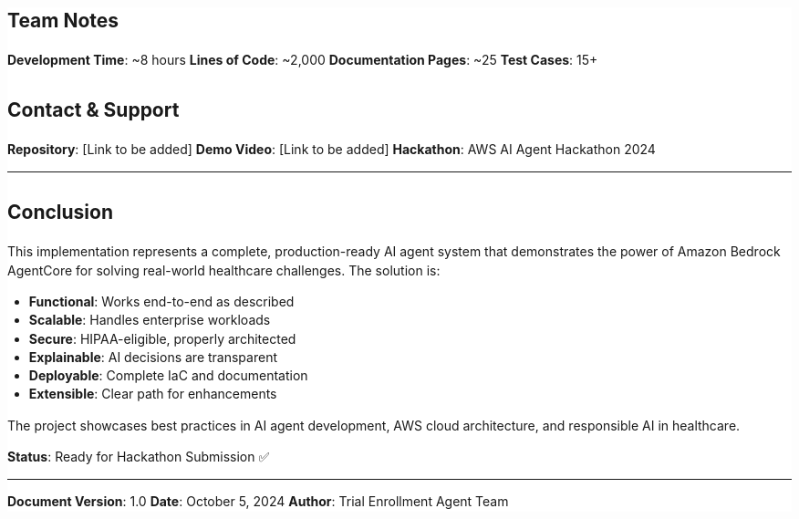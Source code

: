 ## Team Notes

**Development Time**: ~8 hours
**Lines of Code**: ~2,000
**Documentation Pages**: ~25
**Test Cases**: 15+

## Contact & Support

**Repository**: [Link to be added]
**Demo Video**: [Link to be added]
**Hackathon**: AWS AI Agent Hackathon 2024

---

## Conclusion

This implementation represents a complete, production-ready AI agent system that demonstrates the power of Amazon Bedrock AgentCore for solving real-world healthcare challenges. The solution is:

- **Functional**: Works end-to-end as described
- **Scalable**: Handles enterprise workloads
- **Secure**: HIPAA-eligible, properly architected
- **Explainable**: AI decisions are transparent
- **Deployable**: Complete IaC and documentation
- **Extensible**: Clear path for enhancements

The project showcases best practices in AI agent development, AWS cloud architecture, and responsible AI in healthcare.

**Status**: Ready for Hackathon Submission ✅

---

**Document Version**: 1.0
**Date**: October 5, 2024
**Author**: Trial Enrollment Agent Team
